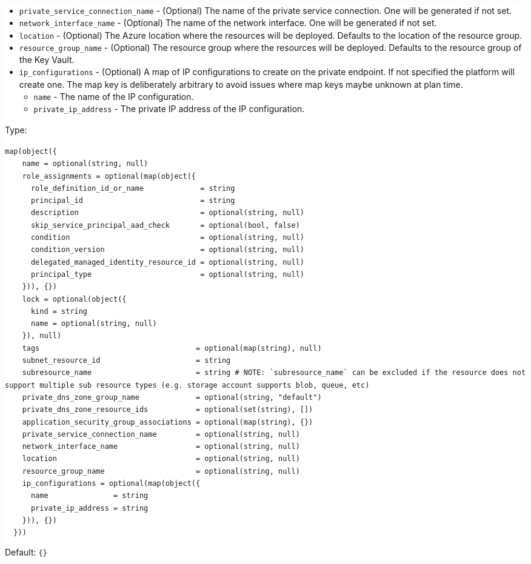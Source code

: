   - `private_service_connection_name` - (Optional) The name of the private service connection. One will be generated if not set.
  - `network_interface_name` - (Optional) The name of the network interface. One will be generated if not set.
  - `location` - (Optional) The Azure location where the resources will be deployed. Defaults to the location of the resource group.
  - `resource_group_name` - (Optional) The resource group where the resources will be deployed. Defaults to the resource group of the Key Vault.
  - `ip_configurations` - (Optional) A map of IP configurations to create on the private endpoint. If not specified the platform will create one. The map key is deliberately arbitrary to avoid issues where map keys maybe unknown at plan time.
    - `name` - The name of the IP configuration.
    - `private_ip_address` - The private IP address of the IP configuration.

Type:

```hcl
map(object({
    name = optional(string, null)
    role_assignments = optional(map(object({
      role_definition_id_or_name             = string
      principal_id                           = string
      description                            = optional(string, null)
      skip_service_principal_aad_check       = optional(bool, false)
      condition                              = optional(string, null)
      condition_version                      = optional(string, null)
      delegated_managed_identity_resource_id = optional(string, null)
      principal_type                         = optional(string, null)
    })), {})
    lock = optional(object({
      kind = string
      name = optional(string, null)
    }), null)
    tags                                    = optional(map(string), null)
    subnet_resource_id                      = string
    subresource_name                        = string # NOTE: `subresource_name` can be excluded if the resource does not support multiple sub resource types (e.g. storage account supports blob, queue, etc)
    private_dns_zone_group_name             = optional(string, "default")
    private_dns_zone_resource_ids           = optional(set(string), [])
    application_security_group_associations = optional(map(string), {})
    private_service_connection_name         = optional(string, null)
    network_interface_name                  = optional(string, null)
    location                                = optional(string, null)
    resource_group_name                     = optional(string, null)
    ip_configurations = optional(map(object({
      name               = string
      private_ip_address = string
    })), {})
  }))
```

Default: `{}`
